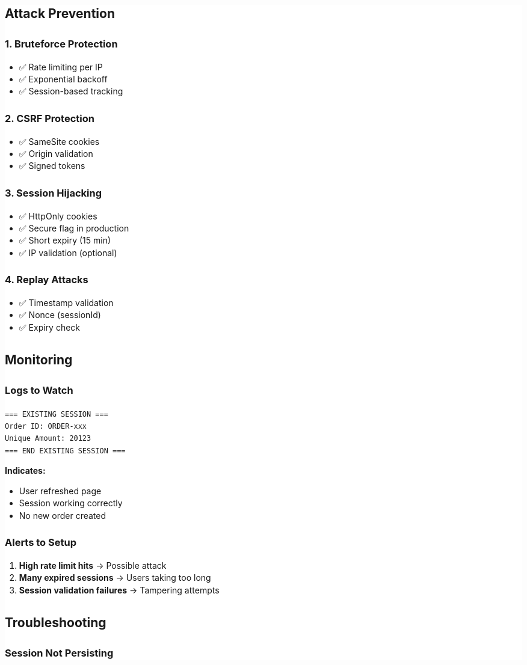 ## Attack Prevention

### 1. Bruteforce Protection
- ✅ Rate limiting per IP
- ✅ Exponential backoff
- ✅ Session-based tracking

### 2. CSRF Protection
- ✅ SameSite cookies
- ✅ Origin validation
- ✅ Signed tokens

### 3. Session Hijacking
- ✅ HttpOnly cookies
- ✅ Secure flag in production
- ✅ Short expiry (15 min)
- ✅ IP validation (optional)

### 4. Replay Attacks
- ✅ Timestamp validation
- ✅ Nonce (sessionId)
- ✅ Expiry check

## Monitoring

### Logs to Watch

```
=== EXISTING SESSION ===
Order ID: ORDER-xxx
Unique Amount: 20123
=== END EXISTING SESSION ===
```

**Indicates:**
- User refreshed page
- Session working correctly
- No new order created

### Alerts to Setup

1. **High rate limit hits** → Possible attack
2. **Many expired sessions** → Users taking too long
3. **Session validation failures** → Tampering attempts

## Troubleshooting

### Session Not Persisting
